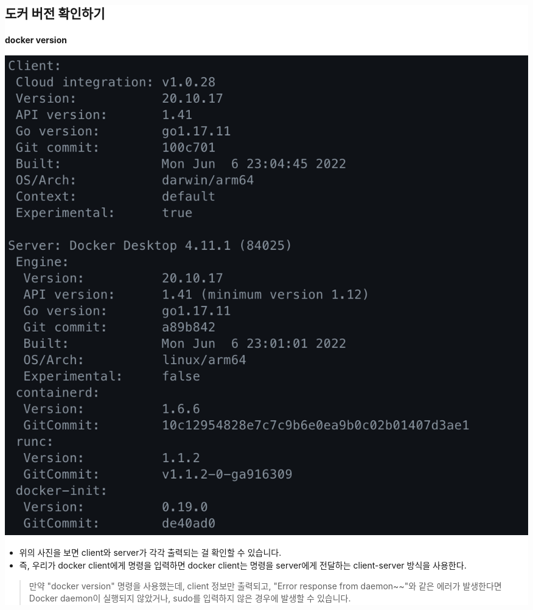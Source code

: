## 도커 버전 확인하기
**docker version**

<img src="/public/img/checkDockerVersion.png" width="" height="" alt="" />

- 위의 사진을 보면 client와 server가 각각 출력되는 걸 확인할 수 있습니다.
- 즉, 우리가 docker client에게 명령을 입력하면 docker client는 명령을 server에게 전달하는 client-server 방식을 사용한다.

> 만약 "docker version" 명령을 사용했는데, client 정보만 출력되고,
> "Error response from daemon~~"와 같은 에러가 발생한다면 Docker daemon이 실행되지 않았거나,
> sudo를 입력하지 않은 경우에 발생할 수 있습니다.
